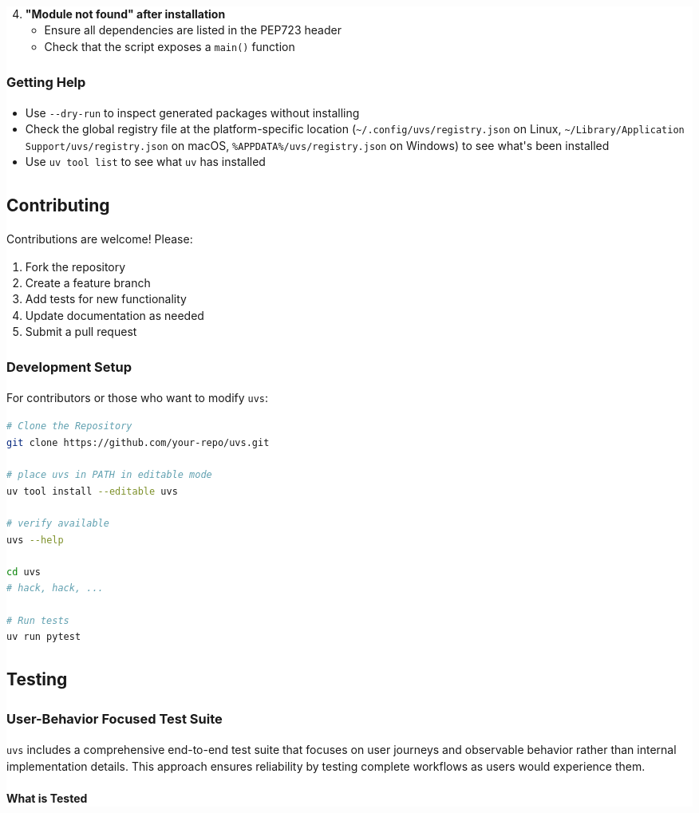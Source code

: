 4. **"Module not found" after installation**
   - Ensure all dependencies are listed in the PEP723 header
   - Check that the script exposes a `main()` function

### Getting Help

- Use `--dry-run` to inspect generated packages without installing
- Check the global registry file at the platform-specific location (`~/.config/uvs/registry.json` on Linux, `~/Library/Application Support/uvs/registry.json` on macOS, `%APPDATA%/uvs/registry.json` on Windows) to see what's been installed
- Use `uv tool list` to see what `uv` has installed

## Contributing

Contributions are welcome! Please:

1. Fork the repository
2. Create a feature branch
3. Add tests for new functionality
4. Update documentation as needed
5. Submit a pull request

### Development Setup

For contributors or those who want to modify `uvs`:

```bash
# Clone the Repository
git clone https://github.com/your-repo/uvs.git

# place uvs in PATH in editable mode
uv tool install --editable uvs

# verify available
uvs --help

cd uvs
# hack, hack, ...

# Run tests
uv run pytest
```


## Testing

### User-Behavior Focused Test Suite

`uvs` includes a comprehensive end-to-end test suite that focuses on user journeys and observable behavior rather than internal implementation details. This approach ensures reliability by testing complete workflows as users would experience them.

#### What is Tested
